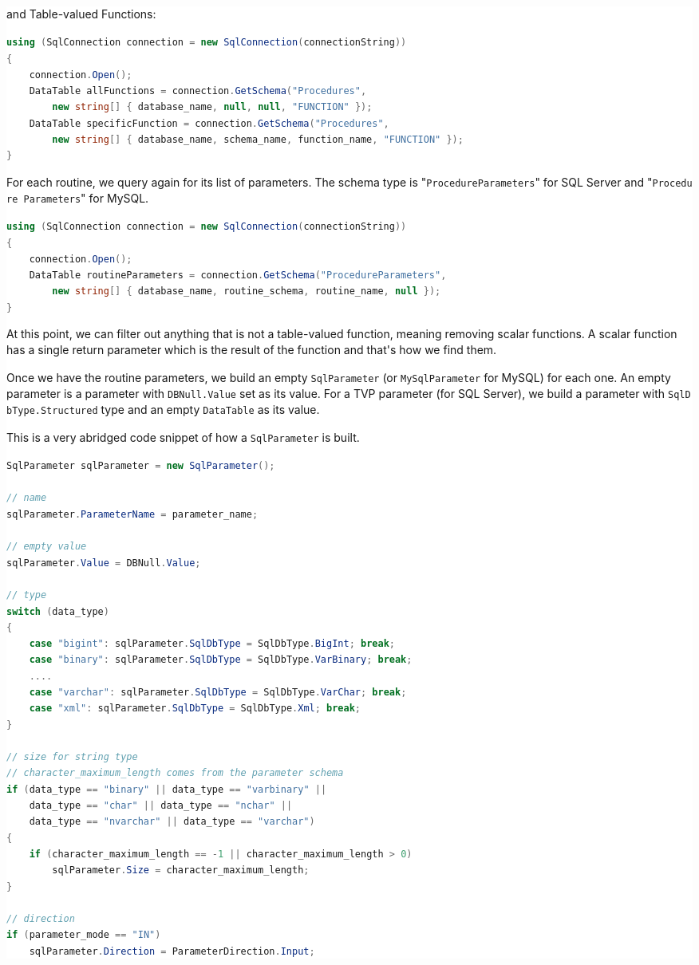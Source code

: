 and Table-valued Functions:

```cs
using (SqlConnection connection = new SqlConnection(connectionString))
{
    connection.Open();
    DataTable allFunctions = connection.GetSchema("Procedures",
        new string[] { database_name, null, null, "FUNCTION" });
    DataTable specificFunction = connection.GetSchema("Procedures",
        new string[] { database_name, schema_name, function_name, "FUNCTION" });
}
```

For each routine, we query again for its list of parameters. The schema type is "`ProcedureParameters`" for SQL Server and "`Procedure Parameters`" for MySQL.

```cs
using (SqlConnection connection = new SqlConnection(connectionString))
{
    connection.Open();
    DataTable routineParameters = connection.GetSchema("ProcedureParameters",
        new string[] { database_name, routine_schema, routine_name, null });
}
```

At this point, we can filter out anything that is not a table-valued function, meaning removing scalar functions. A scalar function has a single return parameter which is the result of the function and that's how we find them.

Once we have the routine parameters, we build an empty `SqlParameter` (or `MySqlParameter` for MySQL) for each one. An empty parameter is a parameter with `DBNull.Value` set as its value. For a TVP parameter (for SQL Server), we build a parameter with `SqlDbType.Structured` type and an empty `DataTable` as its value.

This is a very abridged code snippet of how a `SqlParameter` is built.

```cs
SqlParameter sqlParameter = new SqlParameter();

// name
sqlParameter.ParameterName = parameter_name;

// empty value
sqlParameter.Value = DBNull.Value;

// type
switch (data_type)
{
    case "bigint": sqlParameter.SqlDbType = SqlDbType.BigInt; break;
    case "binary": sqlParameter.SqlDbType = SqlDbType.VarBinary; break;
    ....
    case "varchar": sqlParameter.SqlDbType = SqlDbType.VarChar; break;
    case "xml": sqlParameter.SqlDbType = SqlDbType.Xml; break;
}

// size for string type
// character_maximum_length comes from the parameter schema
if (data_type == "binary" || data_type == "varbinary" ||
    data_type == "char" || data_type == "nchar" ||
    data_type == "nvarchar" || data_type == "varchar")
{
    if (character_maximum_length == -1 || character_maximum_length > 0)
        sqlParameter.Size = character_maximum_length;
}

// direction
if (parameter_mode == "IN")
    sqlParameter.Direction = ParameterDirection.Input;
```